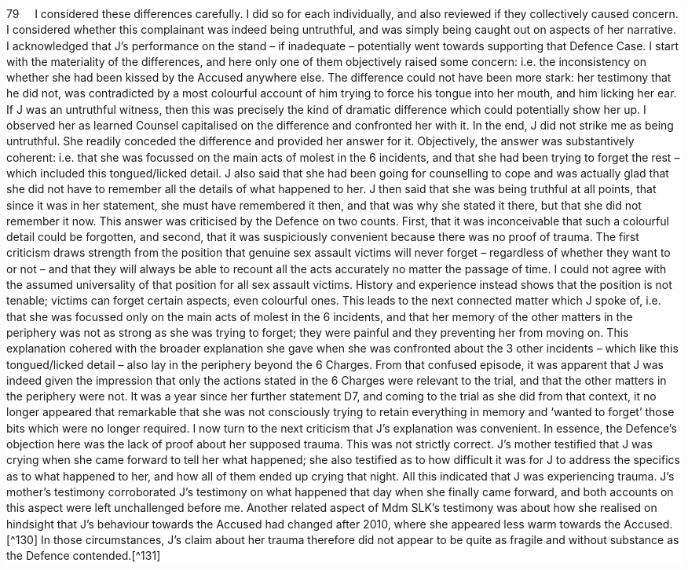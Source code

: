 79     I considered these differences carefully. I did so for each individually, and also reviewed if they collectively caused concern. I considered whether this complainant was indeed being untruthful, and was simply being caught out on aspects of her narrative. I acknowledged that J’s performance on the stand – if inadequate – potentially went towards supporting that Defence Case. I start with the materiality of the differences, and here only one of them objectively raised some concern: i.e. the inconsistency on whether she had been kissed by the Accused anywhere else. The difference could not have been more stark: her testimony that he did not, was contradicted by a most colourful account of him trying to force his tongue into her mouth, and him licking her ear. If J was an untruthful witness, then this was precisely the kind of dramatic difference which could potentially show her up. I observed her as learned Counsel capitalised on the difference and confronted her with it. In the end, J did not strike me as being untruthful. She readily conceded the difference and provided her answer for it. Objectively, the answer was substantively coherent: i.e. that she was focussed on the main acts of molest in the 6 incidents, and that she had been trying to forget the rest – which included this tongued/licked detail. J also said that she had been going for counselling to cope and was actually glad that she did not have to remember all the details of what happened to her. J then said that she was being truthful at all points, that since it was in her statement, she must have remembered it then, and that was why she stated it there, but that she did not remember it now. This answer was criticised by the Defence on two counts. First, that it was inconceivable that such a colourful detail could be forgotten, and second, that it was suspiciously convenient because there was no proof of trauma. The first criticism draws strength from the position that genuine sex assault victims will never forget – regardless of whether they want to or not – and that they will always be able to recount all the acts accurately no matter the passage of time. I could not agree with the assumed universality of that position for all sex assault victims. History and experience instead shows that the position is not tenable; victims can forget certain aspects, even colourful ones. This leads to the next connected matter which J spoke of, i.e. that she was focussed only on the main acts of molest in the 6 incidents, and that her memory of the other matters in the periphery was not as strong as she was trying to forget; they were painful and they preventing her from moving on. This explanation cohered with the broader explanation she gave when she was confronted about the 3 other incidents – which like this tongued/licked detail – also lay in the periphery beyond the 6 Charges. From that confused episode, it was apparent that J was indeed given the impression that only the actions stated in the 6 Charges were relevant to the trial, and that the other matters in the periphery were not. It was a year since her further statement D7, and coming to the trial as she did from that context, it no longer appeared that remarkable that she was not consciously trying to retain everything in memory and ‘wanted to forget’ those bits which were no longer required. I now turn to the next criticism that J’s explanation was convenient. In essence, the Defence’s objection here was the lack of proof about her supposed trauma. This was not strictly correct. J’s mother testified that J was crying when she came forward to tell her what happened; she also testified as to how difficult it was for J to address the specifics as to what happened to her, and how all of them ended up crying that night. All this indicated that J was experiencing trauma. J’s mother’s testimony corroborated J’s testimony on what happened that day when she finally came forward, and both accounts on this aspect were left unchallenged before me. Another related aspect of Mdm SLK’s testimony was about how she realised on hindsight that J’s behaviour towards the Accused had changed after 2010, where she appeared less warm towards the Accused.[^130] In those circumstances, J’s claim about her trauma therefore did not appear to be quite as fragile and without substance as the Defence contended.[^131]
